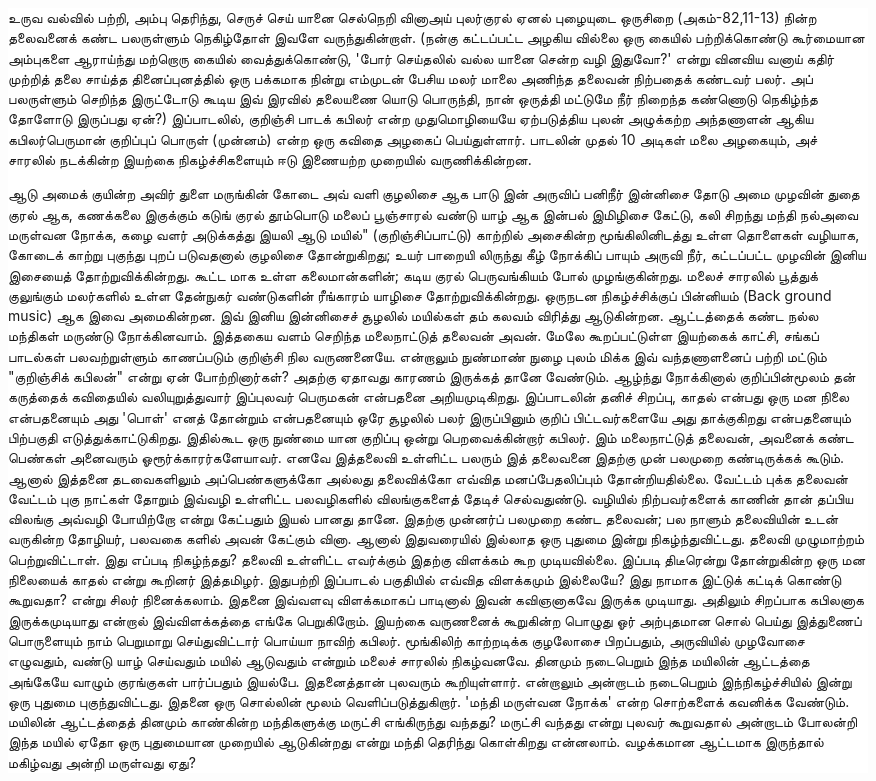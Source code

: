 உருவ வல்வில் பற்றி, அம்பு தெரிந்து,
செருச் செய் யானை செல்நெறி வினாஅய்
புலர்குரல் ஏனல் புழையுடை ஒருசிறை (அகம்-82,11-13)
நின்ற தலைவனைக் கண்ட பலருள்ளும் நெகிழ்தோள் இவளே வருந்துகின்றாள்.
(நன்கு கட்டப்பட்ட அழகிய வில்லை ஒரு கையில் பற்றிக்கொண்டு கூர்மையான அம்புகளை ஆராய்ந்து மற்றொரு கையில் வைத்துக்கொண்டு, 'போர் செய்தலில் வல்ல யானை சென்ற வழி இதுவோ?' என்று வினவிய வனாய் கதிர் முற்றித் தலை சாய்த்த தினைப்புனத்தில் ஒரு பக்கமாக நின்று எம்முடன் பேசிய மலர் மாலை அணிந்த தலைவன் நிற்பதைக் கண்டவர் பலர். அப் பலருள்ளும் செறிந்த இருட்டோடு கூடிய இவ் இரவில் தலையணை யொடு பொருந்தி, நான் ஒருத்தி மட்டுமே நீர் நிறைந்த கண்ணொடு நெகிழ்ந்த தோளோடு இருப்பது ஏன்?)
இப்பாடலில், குறிஞ்சி பாடக் கபிலர் என்ற முதுமொழியையே ஏற்படுத்திய புலன் அழுக்கற்ற அந்தணாளன் ஆகிய கபிலர்பெருமான் குறிப்புப் பொருள் (முன்னம்) என்ற ஒரு கவிதை அழகைப் பெய்துள்ளார்.
பாடலின் முதல் 10 அடிகள் மலை அழகையும், அச் சாரலில் நடக்கின்ற இயற்கை நிகழ்ச்சிகளையும் ஈடு இணையற்ற முறையில் வருணிக்கின்றன.

ஆடு அமைக் குயின்ற அவிர் துளை மருங்கின்
கோடை அவ் வளி குழலிசை ஆக
பாடு இன் அருவிப் பனிநீர் இன்னிசை
தோடு அமை முழவின் துதை குரல் ஆக,
கணக்கலை இகுக்கும் கடுங் குரல் தூம்பொடு
மலைப் பூஞ்சாரல் வண்டு யாழ் ஆக
இன்பல் இமிழிசை கேட்டு, கலி சிறந்து
மந்தி நல்அவை மருள்வன நோக்க,
கழை வளர் அடுக்கத்து இயலி ஆடு மயில்" (குறிஞ்சிப்பாட்டு)
காற்றில் அசைகின்ற மூங்கிலினிடத்து உள்ள தொளைகள் வழியாக, கோடைக் காற்று புகுந்து புறப் படுவதனால் குழலிசை தோன்றுகிறது; உயர் பாறையி லிருந்து கீழ் நோக்கிப் பாயும் அருவி நீர், கட்டப்பட்ட முழவின் இனிய இசையைத் தோற்றுவிக்கின்றது. கூட்ட மாக உள்ள கலைமான்களின்; கடிய குரல் பெருவங்கியம் போல் முழங்குகின்றது. மலைச் சாரலில் பூத்துக் குலுங்கும் மலர்களில் உள்ள தேன்நுகர் வண்டுகளின் ரீங்காரம் யாழிசை தோற்றுவிக்கின்றது.
ஒருநடன நிகழ்ச்சிக்குப் பின்னியம் (Back ground music) ஆக இவை அமைகின்றன.
இவ் இனிய இன்னிசைச் சூழலில் மயில்கள் தம் கலவம் விரித்து ஆடுகின்றன. ஆட்டத்தைக் கண்ட நல்ல மந்திகள் மருண்டு நோக்கினவாம். இத்தகைய வளம் செறிந்த மலைநாட்டுத் தலைவன் அவன்.
மேலே கூறப்பட்டுள்ள இயற்கைக் காட்சி, சங்கப் பாடல்கள் பலவற்றுள்ளும் காணப்படும் குறிஞ்சி நில வருணனையே.
என்றாலும் நுண்மாண் நுழை புலம் மிக்க இவ் வந்தணாளனைப் பற்றி மட்டும் "குறிஞ்சிக் கபிலன்" என்று ஏன் போற்றினார்கள்? அதற்கு ஏதாவது காரணம் இருக்கத் தானே வேண்டும்.
ஆழ்ந்து நோக்கினால் குறிப்பின்மூலம் தன் கருத்தைக் கவிதையில் வலியுறுத்துவார் இப்புலவர் பெருமகன் என்பதனை அறியமுடிகிறது.
இப்பாடலின் தனிச் சிறப்பு, காதல் என்பது ஒரு மன நிலை என்பதனையும் அது 'பொள்' எனத் தோன்றும் என்பதனையும் ஒரே சூழலில் பலர் இருப்பினும் குறிப் பிட்டவர்களையே அது தாக்குகிறது என்பதனையும் பிற்பகுதி எடுத்துக்காட்டுகிறது. இதில்கூட ஒரு நுண்மை யான குறிப்பு ஒன்று பெறவைக்கின்றார் கபிலர்.
இம் மலைநாட்டுத் தலைவன், அவனைக் கண்ட பெண்கள் அனைவரும் ஓரூர்க்காரர்களேயாவர். எனவே இத்தலைவி உள்ளிட்ட பலரும் இத் தலைவனை இதற்கு முன் பலமுறை கண்டிருக்கக் கூடும். ஆனால் இத்தனை தடவைகளிலும் அப்பெண்களுக்கோ அல்லது தலைவிக்கோ எவ்வித மனப்பேதலிப்பும் தோன்றியதில்லை.
வேட்டம் புக்க தலைவன் வேட்டம் புகு நாட்கள் தோறும் இவ்வழி உள்ளிட்ட பலவழிகளில் விலங்குகளைத் தேடிச் செல்வதுண்டு.
வழியில் நிற்பவர்களைக் காணின் தான் தப்பிய விலங்கு அவ்வழி போயிற்றோ என்று கேட்பதும் இயல் பானது தானே.
இதற்கு முன்னர்ப் பலமுறை கண்ட தலைவன்; பல நாளும் தலைவியின் உடன் வருகின்ற தோழியர், பலவகை களில் அவன் கேட்கும் வினா.
ஆனால் இதுவரையில் இல்லாத ஒரு புதுமை இன்று நிகழ்ந்துவிட்டது. தலைவி முழுமாற்றம் பெற்றுவிட்டாள்.
இது எப்படி நிகழ்ந்தது? தலைவி உள்ளிட்ட எவர்க்கும் இதற்கு விளக்கம் கூற முடியவில்லை. இப்படி திடீரென்று தோன்றுகின்ற ஒரு மன நிலையைக் காதல் என்று கூறினர் இத்தமிழர்.
இதுபற்றி இப்பாடல் பகுதியில் எவ்வித விளக்கமும் இல்லையே? இது நாமாக இட்டுக் கட்டிக் கொண்டு கூறுவதா? என்று சிலர் நினைக்கலாம். இதனை இவ்வளவு விளக்கமாகப் பாடினால் இவன் கவிஞனாகவே இருக்க முடியாது. அதிலும் சிறப்பாக கபிலனாக இருக்கமுடியாது என்றால் இவ்விளக்கத்தை எங்கே பெறுகிறோம்.
இயற்கை வருணனைக் கூறுகின்ற பொழுது ஓர் அற்புதமான சொல் பெய்து இத்துணைப் பொருளையும் நாம் பெறுமாறு செய்துவிட்டார் பொய்யா நாவிற் கபிலர்.
மூங்கிலிற் காற்றடிக்க குழலோசை பிறப்பதும், அருவியில் முழவோசை எழுவதும், வண்டு யாழ் செய்வதும் மயில் ஆடுவதும் என்றும் மலைச் சாரலில் நிகழ்வனவே.
தினமும் நடைபெறும் இந்த மயிலின் ஆட்டத்தை அங்கேயே வாழும் குரங்குகள் பார்ப்பதும் இயல்பே. இதனைத்தான் புலவரும் கூறியுள்ளார். என்றாலும் அன்றாடம் நடைபெறும் இந்நிகழ்ச்சியில் இன்று ஒரு புதுமை புகுந்துவிட்டது. இதனை ஒரு சொல்லின் மூலம் வெளிப்படுத்துகிறார்.
'மந்தி மருள்வன நோக்க' என்ற சொற்களைக் கவனிக்க வேண்டும். மயிலின் ஆட்டத்தைத் தினமும் காண்கின்ற மந்திகளுக்கு மருட்சி எங்கிருந்து வந்தது? மருட்சி வந்தது என்று புலவர் கூறுவதால் அன்றாடம் போலன்றி இந்த மயில் ஏதோ ஒரு புதுமையான முறையில் ஆடுகின்றது என்று மந்தி தெரிந்து கொள்கிறது என்னலாம். வழக்கமான ஆட்டமாக இருந்தால் மகிழ்வது அன்றி மருள்வது ஏது?